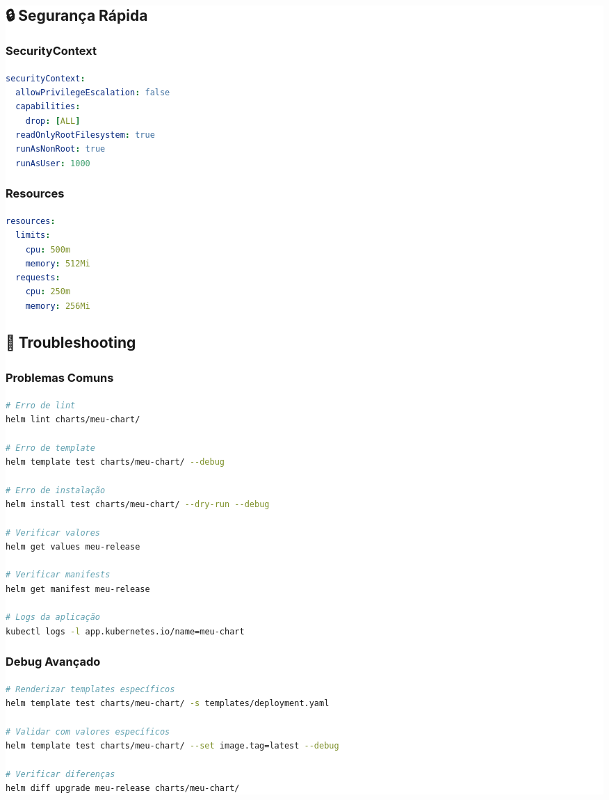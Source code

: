 ## 🔒 Segurança Rápida

### SecurityContext
```yaml
securityContext:
  allowPrivilegeEscalation: false
  capabilities:
    drop: [ALL]
  readOnlyRootFilesystem: true
  runAsNonRoot: true
  runAsUser: 1000
```

### Resources
```yaml
resources:
  limits:
    cpu: 500m
    memory: 512Mi
  requests:
    cpu: 250m
    memory: 256Mi
```

## 🚨 Troubleshooting

### Problemas Comuns
```bash
# Erro de lint
helm lint charts/meu-chart/

# Erro de template
helm template test charts/meu-chart/ --debug

# Erro de instalação
helm install test charts/meu-chart/ --dry-run --debug

# Verificar valores
helm get values meu-release

# Verificar manifests
helm get manifest meu-release

# Logs da aplicação
kubectl logs -l app.kubernetes.io/name=meu-chart
```

### Debug Avançado
```bash
# Renderizar templates específicos
helm template test charts/meu-chart/ -s templates/deployment.yaml

# Validar com valores específicos
helm template test charts/meu-chart/ --set image.tag=latest --debug

# Verificar diferenças
helm diff upgrade meu-release charts/meu-chart/
```

